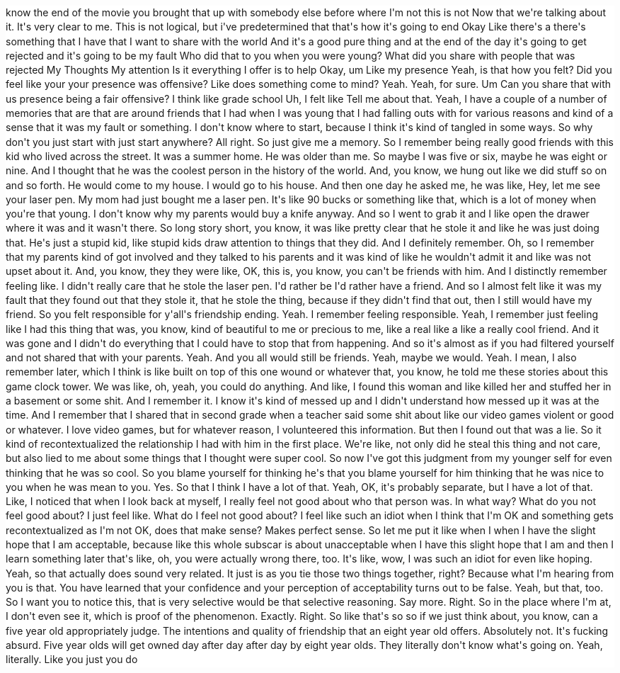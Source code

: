know the end of the movie you brought that up with somebody else before where I'm not this is not Now that we're talking about it. It's very clear to me. This is not logical, but i've predetermined that that's how it's going to end Okay Like there's a there's something that I have that I want to share with the world And it's a good pure thing and at the end of the day it's going to get rejected and it's going to be my fault Who did that to you when you were young? What did you share with people that was rejected My Thoughts My attention Is it everything I offer is to help Okay, um Like my presence Yeah, is that how you felt? Did you feel like your your presence was offensive? Like does something come to mind? Yeah. Yeah, for sure. Um Can you share that with us presence being a fair offensive? I think like grade school Uh, I felt like Tell me about that. Yeah, I have a couple of a number of memories that are that are around friends that I had when I was young that I had falling outs with for various reasons and kind of a sense that it was my fault or something. I don't know where to start, because I think it's kind of tangled in some ways. So why don't you just start with just start anywhere? All right. So just give me a memory. So I remember being really good friends with this kid who lived across the street. It was a summer home. He was older than me. So maybe I was five or six, maybe he was eight or nine. And I thought that he was the coolest person in the history of the world. And, you know, we hung out like we did stuff so on and so forth. He would come to my house. I would go to his house. And then one day he asked me, he was like, Hey, let me see your laser pen. My mom had just bought me a laser pen. It's like 90 bucks or something like that, which is a lot of money when you're that young. I don't know why my parents would buy a knife anyway. And so I went to grab it and I like open the drawer where it was and it wasn't there. So long story short, you know, it was like pretty clear that he stole it and like he was just doing that. He's just a stupid kid, like stupid kids draw attention to things that they did. And I definitely remember. Oh, so I remember that my parents kind of got involved and they talked to his parents and it was kind of like he wouldn't admit it and like was not upset about it. And, you know, they they were like, OK, this is, you know, you can't be friends with him. And I distinctly remember feeling like. I didn't really care that he stole the laser pen. I'd rather be I'd rather have a friend. And so I almost felt like it was my fault that they found out that they stole it, that he stole the thing, because if they didn't find that out, then I still would have my friend. So you felt responsible for y'all's friendship ending. Yeah. I remember feeling responsible. Yeah, I remember just feeling like I had this thing that was, you know, kind of beautiful to me or precious to me, like a real like a like a really cool friend. And it was gone and I didn't do everything that I could have to stop that from happening. And so it's almost as if you had filtered yourself and not shared that with your parents. Yeah. And you all would still be friends. Yeah, maybe we would. Yeah. I mean, I also remember later, which I think is like built on top of this one wound or whatever that, you know, he told me these stories about this game clock tower. We was like, oh, yeah, you could do anything. And like, I found this woman and like killed her and stuffed her in a basement or some shit. And I remember it. I know it's kind of messed up and I didn't understand how messed up it was at the time. And I remember that I shared that in second grade when a teacher said some shit about like our video games violent or good or whatever. I love video games, but for whatever reason, I volunteered this information. But then I found out that was a lie. So it kind of recontextualized the relationship I had with him in the first place. We're like, not only did he steal this thing and not care, but also lied to me about some things that I thought were super cool. So now I've got this judgment from my younger self for even thinking that he was so cool. So you blame yourself for thinking he's that you blame yourself for him thinking that he was nice to you when he was mean to you. Yes. So that I think I have a lot of that. Yeah, OK, it's probably separate, but I have a lot of that. Like, I noticed that when I look back at myself, I really feel not good about who that person was. In what way? What do you not feel good about? I just feel like. What do I feel not good about? I feel like such an idiot when I think that I'm OK and something gets recontextualized as I'm not OK, does that make sense? Makes perfect sense. So let me put it like when I when I have the slight hope that I am acceptable, because like this whole subscar is about unacceptable when I have this slight hope that I am and then I learn something later that's like, oh, you were actually wrong there, too. It's like, wow, I was such an idiot for even like hoping. Yeah, so that actually does sound very related. It just is as you tie those two things together, right? Because what I'm hearing from you is that. You have learned that your confidence and your perception of acceptability turns out to be false. Yeah, but that, too. So I want you to notice this, that is very selective would be that selective reasoning. Say more. Right. So in the place where I'm at, I don't even see it, which is proof of the phenomenon. Exactly. Right. So like that's so so if we just think about, you know, can a five year old appropriately judge. The intentions and quality of friendship that an eight year old offers. Absolutely not. It's fucking absurd. Five year olds will get owned day after day after day by eight year olds. They literally don't know what's going on. Yeah, literally. Like you just you do